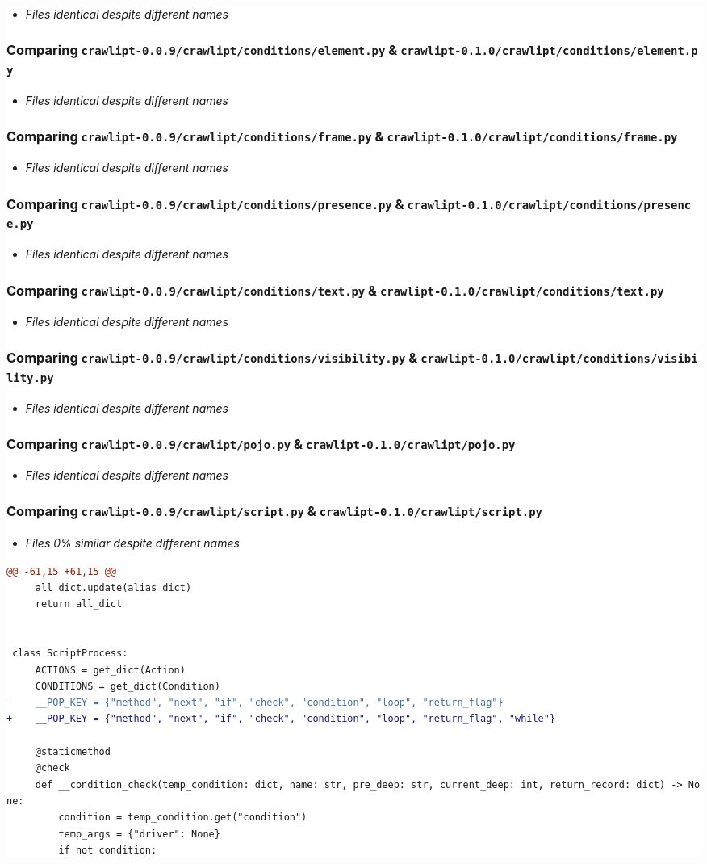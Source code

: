  * *Files identical despite different names*

### Comparing `crawlipt-0.0.9/crawlipt/conditions/element.py` & `crawlipt-0.1.0/crawlipt/conditions/element.py`

 * *Files identical despite different names*

### Comparing `crawlipt-0.0.9/crawlipt/conditions/frame.py` & `crawlipt-0.1.0/crawlipt/conditions/frame.py`

 * *Files identical despite different names*

### Comparing `crawlipt-0.0.9/crawlipt/conditions/presence.py` & `crawlipt-0.1.0/crawlipt/conditions/presence.py`

 * *Files identical despite different names*

### Comparing `crawlipt-0.0.9/crawlipt/conditions/text.py` & `crawlipt-0.1.0/crawlipt/conditions/text.py`

 * *Files identical despite different names*

### Comparing `crawlipt-0.0.9/crawlipt/conditions/visibility.py` & `crawlipt-0.1.0/crawlipt/conditions/visibility.py`

 * *Files identical despite different names*

### Comparing `crawlipt-0.0.9/crawlipt/pojo.py` & `crawlipt-0.1.0/crawlipt/pojo.py`

 * *Files identical despite different names*

### Comparing `crawlipt-0.0.9/crawlipt/script.py` & `crawlipt-0.1.0/crawlipt/script.py`

 * *Files 0% similar despite different names*

```diff
@@ -61,15 +61,15 @@
     all_dict.update(alias_dict)
     return all_dict
 
 
 class ScriptProcess:
     ACTIONS = get_dict(Action)
     CONDITIONS = get_dict(Condition)
-    __POP_KEY = {"method", "next", "if", "check", "condition", "loop", "return_flag"}
+    __POP_KEY = {"method", "next", "if", "check", "condition", "loop", "return_flag", "while"}
 
     @staticmethod
     @check
     def __condition_check(temp_condition: dict, name: str, pre_deep: str, current_deep: int, return_record: dict) -> None:
         condition = temp_condition.get("condition")
         temp_args = {"driver": None}
         if not condition:
```
